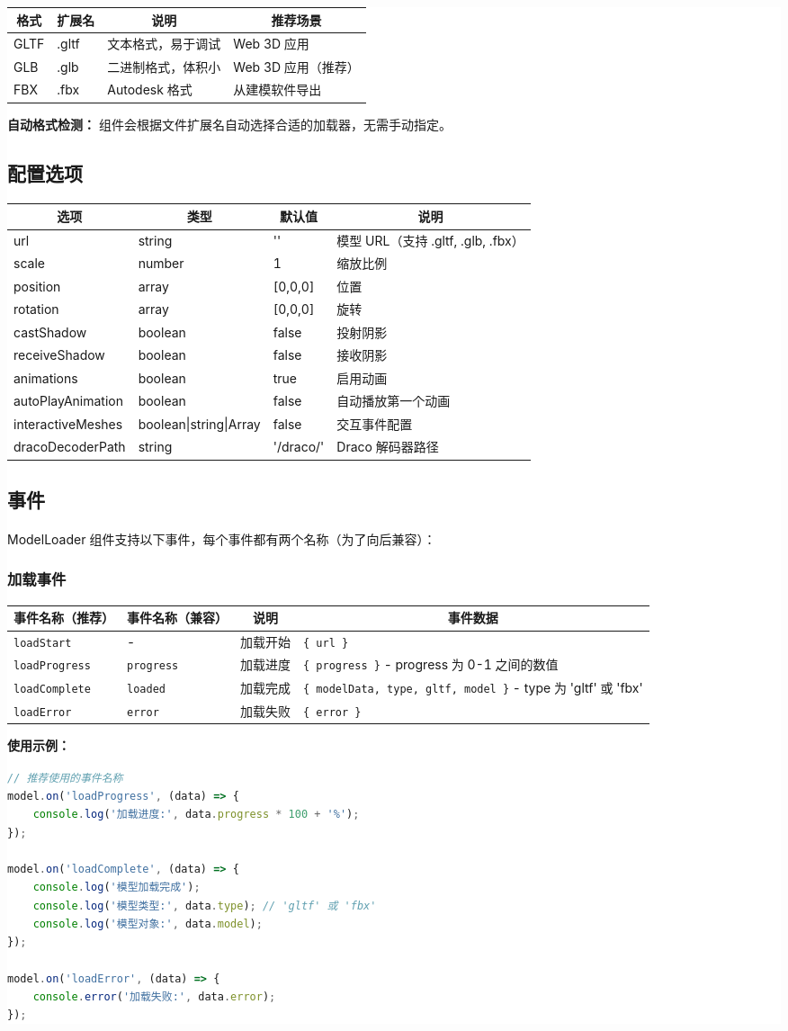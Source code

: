 | 格式 | 扩展名 | 说明               | 推荐场景            |
| ---- | ------ | ------------------ | ------------------- |
| GLTF | .gltf  | 文本格式，易于调试 | Web 3D 应用         |
| GLB  | .glb   | 二进制格式，体积小 | Web 3D 应用（推荐） |
| FBX  | .fbx   | Autodesk 格式      | 从建模软件导出      |

**自动格式检测：** 组件会根据文件扩展名自动选择合适的加载器，无需手动指定。

## 配置选项

| 选项              | 类型                   | 默认值    | 说明                               |
| ----------------- | ---------------------- | --------- | ---------------------------------- |
| url               | string                 | ''        | 模型 URL（支持 .gltf, .glb, .fbx） |
| scale             | number                 | 1         | 缩放比例                           |
| position          | array                  | [0,0,0]   | 位置                               |
| rotation          | array                  | [0,0,0]   | 旋转                               |
| castShadow        | boolean                | false     | 投射阴影                           |
| receiveShadow     | boolean                | false     | 接收阴影                           |
| animations        | boolean                | true      | 启用动画                           |
| autoPlayAnimation | boolean                | false     | 自动播放第一个动画                 |
| interactiveMeshes | boolean\|string\|Array | false     | 交互事件配置                       |
| dracoDecoderPath  | string                 | '/draco/' | Draco 解码器路径                   |

## 事件

ModelLoader 组件支持以下事件，每个事件都有两个名称（为了向后兼容）：

### 加载事件

| 事件名称（推荐） | 事件名称（兼容） | 说明     | 事件数据                                                     |
| ---------------- | ---------------- | -------- | ------------------------------------------------------------ |
| `loadStart`      | -                | 加载开始 | `{ url }`                                                    |
| `loadProgress`   | `progress`       | 加载进度 | `{ progress }` - progress 为 0-1 之间的数值                  |
| `loadComplete`   | `loaded`         | 加载完成 | `{ modelData, type, gltf, model }` - type 为 'gltf' 或 'fbx' |
| `loadError`      | `error`          | 加载失败 | `{ error }`                                                  |

**使用示例：**

```javascript
// 推荐使用的事件名称
model.on('loadProgress', (data) => {
    console.log('加载进度:', data.progress * 100 + '%');
});

model.on('loadComplete', (data) => {
    console.log('模型加载完成');
    console.log('模型类型:', data.type); // 'gltf' 或 'fbx'
    console.log('模型对象:', data.model);
});

model.on('loadError', (data) => {
    console.error('加载失败:', data.error);
});
```